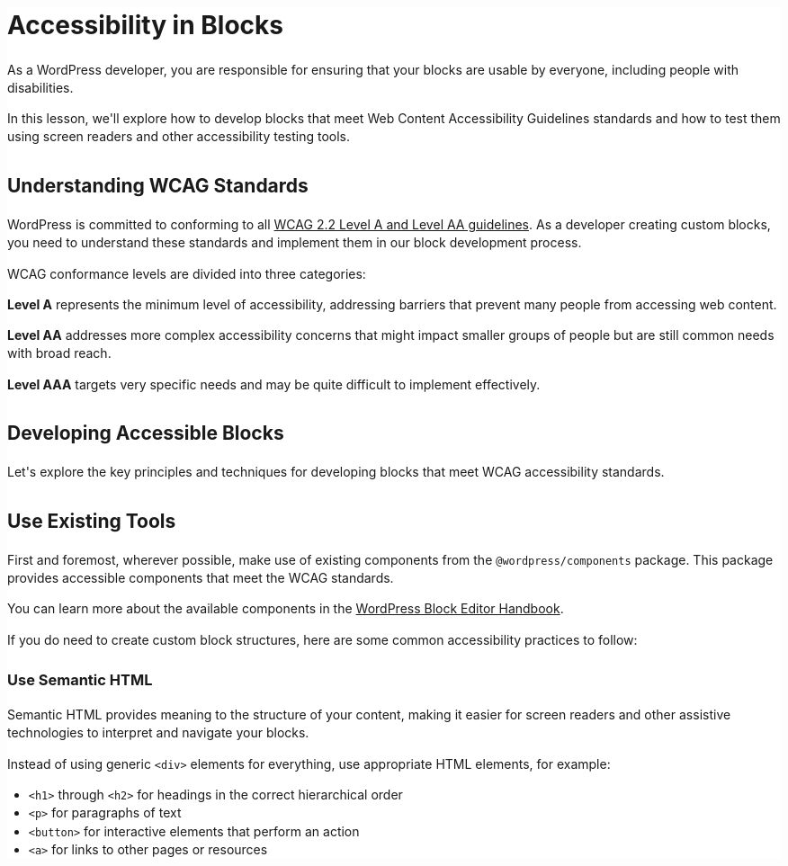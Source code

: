 # Accessibility in Blocks

As a WordPress developer, you are responsible for ensuring that your blocks are usable by everyone, including people with disabilities.

In this lesson, we'll explore how to develop blocks that meet Web Content Accessibility Guidelines standards and how to test them using screen readers and other accessibility testing tools.

## Understanding WCAG Standards

WordPress is committed to conforming to all [WCAG 2.2 Level A and Level AA guidelines](https://developer.wordpress.org/coding-standards/wordpress-coding-standards/accessibility/). As a developer creating custom blocks, you need to understand these standards and implement them in our block development process.

WCAG conformance levels are divided into three categories:

**Level A** represents the minimum level of accessibility, addressing barriers that prevent many people from accessing web content.

**Level AA** addresses more complex accessibility concerns that might impact smaller groups of people but are still common needs with broad reach.

**Level AAA** targets very specific needs and may be quite difficult to implement effectively.

## Developing Accessible Blocks

Let's explore the key principles and techniques for developing blocks that meet WCAG accessibility standards.

## Use Existing Tools

First and foremost, wherever possible, make use of existing components from the `@wordpress/components` package. This package provides accessible components that meet the WCAG standards.

You can learn more about the available components in the [WordPress Block Editor Handbook](https://developer.wordpress.org/block-editor/reference-guides/packages/packages-components/).

If you do need to create custom block structures, here are some common accessibility practices to follow:

### Use Semantic HTML

Semantic HTML provides meaning to the structure of your content, making it easier for screen readers and other assistive technologies to interpret and navigate your blocks.

Instead of using generic `<div>` elements for everything, use appropriate HTML elements, for example:

- `<h1>` through `<h2>` for headings in the correct hierarchical order
- `<p>` for paragraphs of text
- `<button>` for interactive elements that perform an action
- `<a>` for links to other pages or resources
